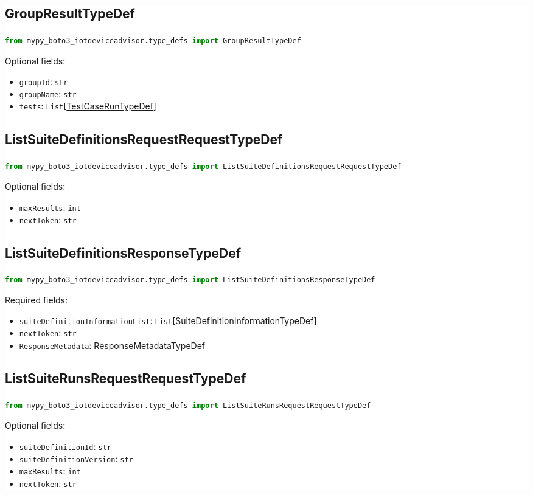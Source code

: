 <a id="groupresulttypedef"></a>

## GroupResultTypeDef

```python
from mypy_boto3_iotdeviceadvisor.type_defs import GroupResultTypeDef
```

Optional fields:

- `groupId`: `str`
- `groupName`: `str`
- `tests`: `List`\[[TestCaseRunTypeDef](./type_defs.md#testcaseruntypedef)\]

<a id="listsuitedefinitionsrequestrequesttypedef"></a>

## ListSuiteDefinitionsRequestRequestTypeDef

```python
from mypy_boto3_iotdeviceadvisor.type_defs import ListSuiteDefinitionsRequestRequestTypeDef
```

Optional fields:

- `maxResults`: `int`
- `nextToken`: `str`

<a id="listsuitedefinitionsresponsetypedef"></a>

## ListSuiteDefinitionsResponseTypeDef

```python
from mypy_boto3_iotdeviceadvisor.type_defs import ListSuiteDefinitionsResponseTypeDef
```

Required fields:

- `suiteDefinitionInformationList`:
  `List`\[[SuiteDefinitionInformationTypeDef](./type_defs.md#suitedefinitioninformationtypedef)\]
- `nextToken`: `str`
- `ResponseMetadata`:
  [ResponseMetadataTypeDef](./type_defs.md#responsemetadatatypedef)

<a id="listsuiterunsrequestrequesttypedef"></a>

## ListSuiteRunsRequestRequestTypeDef

```python
from mypy_boto3_iotdeviceadvisor.type_defs import ListSuiteRunsRequestRequestTypeDef
```

Optional fields:

- `suiteDefinitionId`: `str`
- `suiteDefinitionVersion`: `str`
- `maxResults`: `int`
- `nextToken`: `str`
